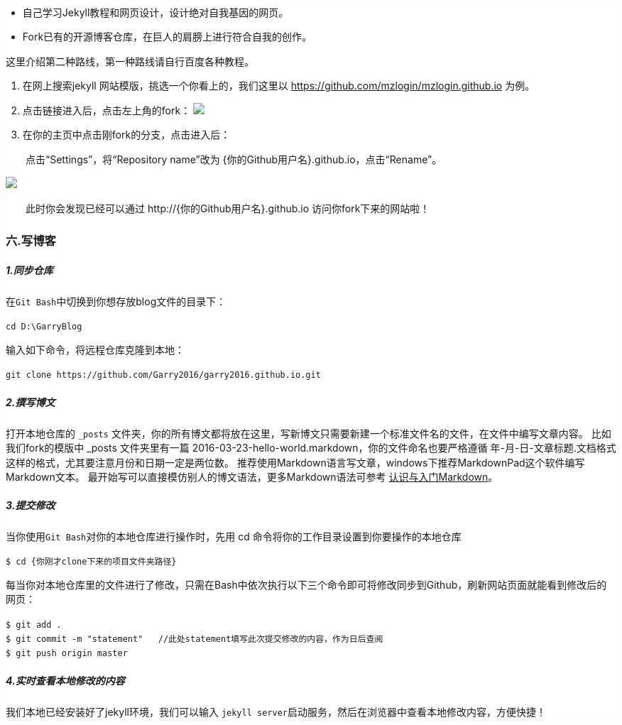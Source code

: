 * 自己学习Jekyll教程和网页设计，设计绝对自我基因的网页。

* Fork已有的开源博客仓库，在巨人的肩膀上进行符合自我的创作。

这里介绍第二种路线，第一种路线请自行百度各种教程。

1. 在网上搜索jekyll 网站模版，挑选一个你看上的，我们这里以 https://github.com/mzlogin/mzlogin.github.io 为例。

2. 点击链接进入后，点击左上角的fork：
![](http://ogq1o21zt.bkt.clouddn.com/fork.png)

3. 在你的主页中点击刚fork的分支，点击进入后：

 　　点击“Settings”，将“Repository name”改为 {你的Github用户名}.github.io，点击“Rename”。

![](http://ogq1o21zt.bkt.clouddn.com/rename.png)

　　此时你会发现已经可以通过 http://{你的Github用户名}.github.io 访问你fork下来的网站啦！

### 六.写博客

##### 1.同步仓库

在`Git Bash`中切换到你想存放blog文件的目录下：

```
cd D:\GarryBlog
```

输入如下命令，将远程仓库克隆到本地：

```
git clone https://github.com/Garry2016/garry2016.github.io.git
```

##### 2.撰写博文
打开本地仓库的 `_posts` 文件夹，你的所有博文都将放在这里，写新博文只需要新建一个标准文件名的文件，在文件中编写文章内容。 比如我们fork的模版中 _posts 文件夹里有一篇 2016-03-23-hello-world.markdown，你的文件命名也要严格遵循 年-月-日-文章标题.文档格式 这样的格式，尤其要注意月份和日期一定是两位数。
推荐使用Markdown语言写文章，windows下推荐MarkdownPad这个软件编写Markdown文本。
最开始写可以直接模仿别人的博文语法，更多Markdown语法可参考 [认识与入门Markdown](http://sspai.com/25137)。

##### 3.提交修改
当你使用`Git Bash`对你的本地仓库进行操作时，先用 cd 命令将你的工作目录设置到你要操作的本地仓库

```
$ cd {你刚才clone下来的项目文件夹路径}
```

每当你对本地仓库里的文件进行了修改，只需在Bash中依次执行以下三个命令即可将修改同步到Github，刷新网站页面就能看到修改后的网页：

```
$ git add .
$ git commit -m "statement"   //此处statement填写此次提交修改的内容，作为日后查阅
$ git push origin master
```

##### 4.实时查看本地修改的内容
我们本地已经安装好了jekyll环境，我们可以输入 `jekyll server`启动服务，然后在浏览器中查看本地修改内容，方便快捷！
